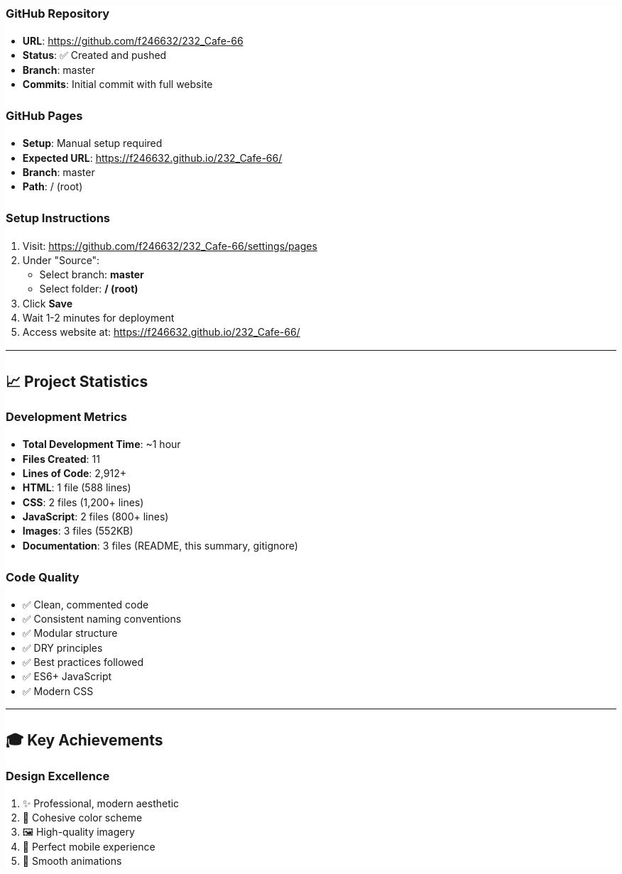 ### GitHub Repository
- **URL**: https://github.com/f246632/232_Cafe-66
- **Status**: ✅ Created and pushed
- **Branch**: master
- **Commits**: Initial commit with full website

### GitHub Pages
- **Setup**: Manual setup required
- **Expected URL**: https://f246632.github.io/232_Cafe-66/
- **Branch**: master
- **Path**: / (root)

### Setup Instructions
1. Visit: https://github.com/f246632/232_Cafe-66/settings/pages
2. Under "Source":
   - Select branch: **master**
   - Select folder: **/ (root)**
3. Click **Save**
4. Wait 1-2 minutes for deployment
5. Access website at: https://f246632.github.io/232_Cafe-66/

---

## 📈 Project Statistics

### Development Metrics
- **Total Development Time**: ~1 hour
- **Files Created**: 11
- **Lines of Code**: 2,912+
- **HTML**: 1 file (588 lines)
- **CSS**: 2 files (1,200+ lines)
- **JavaScript**: 2 files (800+ lines)
- **Images**: 3 files (552KB)
- **Documentation**: 3 files (README, this summary, gitignore)

### Code Quality
- ✅ Clean, commented code
- ✅ Consistent naming conventions
- ✅ Modular structure
- ✅ DRY principles
- ✅ Best practices followed
- ✅ ES6+ JavaScript
- ✅ Modern CSS

---

## 🎓 Key Achievements

### Design Excellence
1. ✨ Professional, modern aesthetic
2. 🎨 Cohesive color scheme
3. 🖼️ High-quality imagery
4. 📱 Perfect mobile experience
5. 💫 Smooth animations
